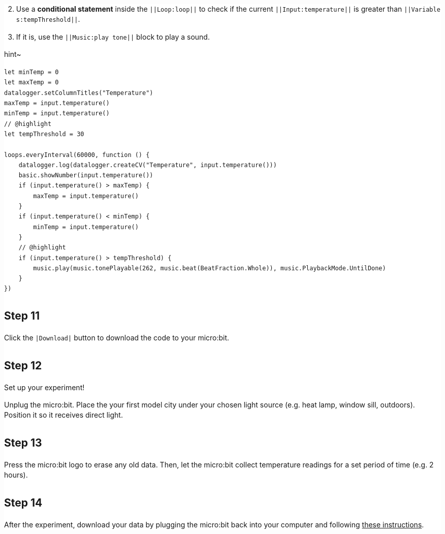2. Use a **conditional statement** inside the `||Loop:loop||` to check if the current `||Input:temperature||` is greater than `||Variables:tempThreshold||`.

3. If it is, use the `||Music:play tone||` block to play a sound.

hint~

```blocks
let minTemp = 0
let maxTemp = 0
datalogger.setColumnTitles("Temperature")
maxTemp = input.temperature()
minTemp = input.temperature()
// @highlight
let tempThreshold = 30

loops.everyInterval(60000, function () {
    datalogger.log(datalogger.createCV("Temperature", input.temperature()))
    basic.showNumber(input.temperature())
    if (input.temperature() > maxTemp) {
        maxTemp = input.temperature()
    }
    if (input.temperature() < minTemp) {
        minTemp = input.temperature()
    }
    // @highlight
    if (input.temperature() > tempThreshold) {
        music.play(music.tonePlayable(262, music.beat(BeatFraction.Whole)), music.PlaybackMode.UntilDone)
    }
})
```

## Step 11

Click the `|Download|` button to download the code to your micro:bit.

## Step 12

Set up your experiment!

Unplug the micro:bit. Place the your first model city under your chosen light source (e.g. heat lamp, window sill, outdoors). Position it so it receives direct light.

## Step 13

Press the micro:bit logo to erase any old data. Then, let the micro:bit collect temperature readings for a set period of time (e.g. 2 hours).

## Step 14

After the experiment, download your data by plugging the micro:bit back into your computer and following [these instructions](https://microbit.org/get-started/user-guide/data-logging/#reading-data).
